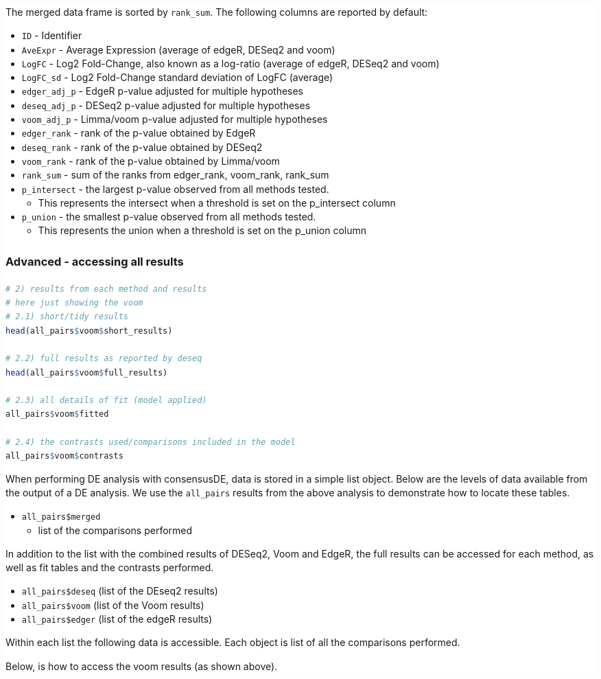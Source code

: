 The merged data frame is sorted by `rank_sum`. The following columns are reported by default:

-   `ID` - Identifier
-   `AveExpr` - Average Expression (average of edgeR, DESeq2 and voom)
-   `LogFC` - Log2 Fold-Change, also known as a log-ratio (average of edgeR, DESeq2 and voom)
-   `LogFC_sd` - Log2 Fold-Change standard deviation of LogFC (average)
-   `edger_adj_p` - EdgeR p-value adjusted for multiple hypotheses
-   `deseq_adj_p` - DESeq2 p-value adjusted for multiple hypotheses
-   `voom_adj_p` - Limma/voom p-value adjusted for multiple hypotheses
-   `edger_rank` - rank of the p-value obtained by EdgeR
-   `deseq_rank` - rank of the p-value obtained by DESeq2
-   `voom_rank` - rank of the p-value obtained by Limma/voom
-   `rank_sum` - sum of the ranks from edger\_rank, voom\_rank, rank\_sum
-   `p_intersect` - the largest p-value observed from all methods tested.
    -   This represents the intersect when a threshold is set on the p\_intersect column
-   `p_union` - the smallest p-value observed from all methods tested.
    -   This represents the union when a threshold is set on the p\_union column

### Advanced - accessing all results

``` r
# 2) results from each method and results
# here just showing the voom
# 2.1) short/tidy results
head(all_pairs$voom$short_results)

# 2.2) full results as reported by deseq
head(all_pairs$voom$full_results)

# 2.3) all details of fit (model applied)
all_pairs$voom$fitted

# 2.4) the contrasts used/comparisons included in the model
all_pairs$voom$contrasts
```

When performing DE analysis with consensusDE, data is stored in a simple list object. Below are the levels of data available from the output of a DE analysis. We use the `all_pairs` results from the above analysis to demonstrate how to locate these tables.

-   `all_pairs$merged`
    -   list of the comparisons performed

In addition to the list with the combined results of DESeq2, Voom and EdgeR, the full results can be accessed for each method, as well as fit tables and the contrasts performed.

-   `all_pairs$deseq` (list of the DEseq2 results)
-   `all_pairs$voom` (list of the Voom results)
-   `all_pairs$edger` (list of the edgeR results)

Within each list the following data is accessible. Each object is list of all the comparisons performed.

Below, is how to access the voom results (as shown above).
